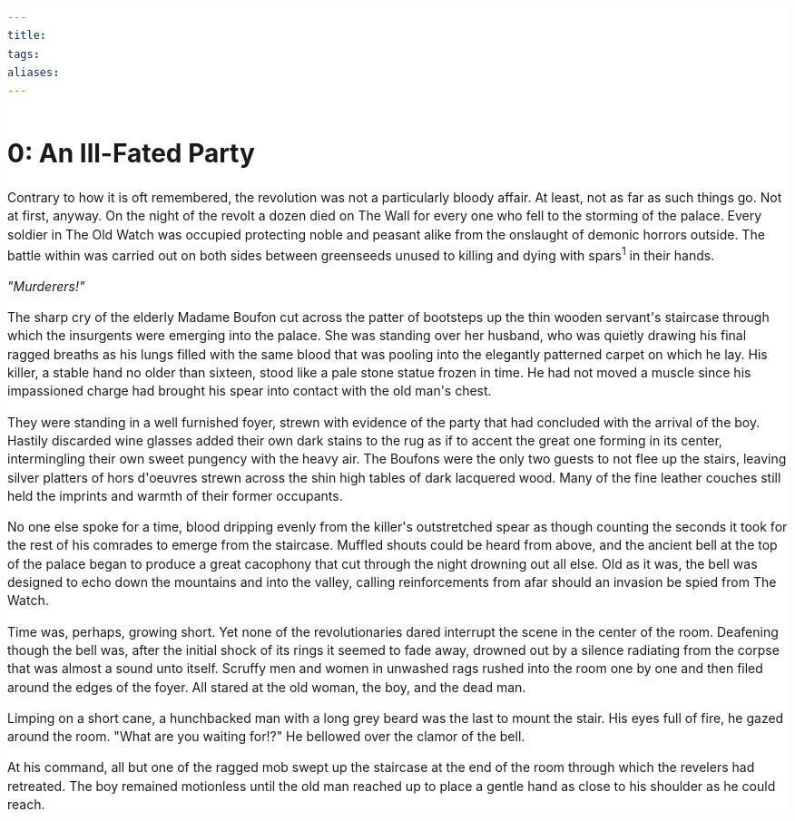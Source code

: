 ```yaml
---
title: 
tags: 
aliases:
---
```

# 0: An Ill-Fated Party

Contrary to how it is oft remembered, the revolution was not a particularly bloody affair. At least, not as far as such things go. Not at first, anyway. On the night of the revolt a dozen died on The Wall for every one who fell to the storming of the palace. Every soldier in The Old Watch was occupied protecting noble and peasant alike from the onslaught of demonic horrors outside. The battle within was carried out on both sides between greenseeds unused to killing and dying with spars<sup>1</sup> in their hands. 

*"Murderers!"*

The sharp cry of the elderly Madame Boufon cut across the patter of bootsteps up the thin wooden servant's staircase through which the insurgents were emerging into the palace. She was standing over her husband, who was quietly drawing his final ragged breaths as his lungs filled with the same blood that was pooling into the elegantly patterned carpet on which he lay. His killer, a stable hand no older than sixteen, stood like a pale stone statue frozen in time. He had not moved a muscle since his impassioned charge had brought his spear into contact with the old man's chest. 

They were standing in a well furnished foyer, strewn with evidence of the party that had concluded with the arrival of the boy. Hastily discarded wine glasses added their own dark stains to the rug as if to accent the great one forming in its center, intermingling their own sweet pungency with the heavy air. The Boufons were the only two guests to not flee up the stairs, leaving silver platters of hors d'oeuvres strewn across the shin high tables of dark lacquered wood. Many of the fine leather couches still held the imprints and warmth of their former occupants. 

No one else spoke for a time, blood dripping evenly from the killer's outstretched spear as though counting the seconds it took for the rest of his comrades to emerge from the staircase. Muffled shouts could be heard from above, and the ancient bell at the top of the palace began to produce a great cacophony that cut through the night drowning out all else. Old as it was, the bell was designed to echo down the mountains and into the valley, calling reinforcements from afar should an invasion be spied from The Watch. 

Time was, perhaps, growing short. Yet none of the revolutionaries dared interrupt the scene in the center of the room. Deafening though the bell was, after the initial shock of its rings it seemed to fade away, drowned out by a silence radiating from the corpse that was almost a sound unto itself. Scruffy men and women in unwashed rags rushed into the room one by one and then filed around the edges of the foyer. All stared at the old woman, the boy, and the dead man. 

Limping on a short cane, a hunchbacked man with a long grey beard was the last to mount the stair. His eyes full of fire, he gazed around the room. "What are you waiting for!?" He bellowed over the clamor of the bell.

At his command, all but one of the ragged mob swept up the staircase at the end of the room through which the revelers had retreated. The boy remained motionless until the old man reached up to place a gentle hand as close to his shoulder as he could reach.
